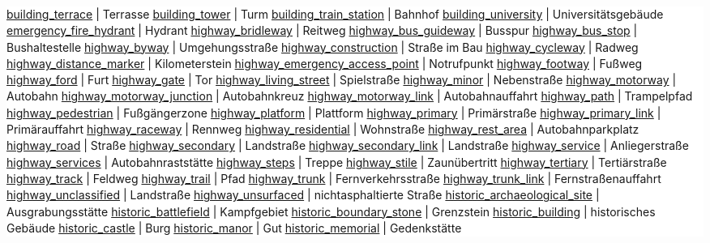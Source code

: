 [building\_terrace](https://taginfo.openstreetmap.org/tags/building=terrace) | Terrasse
[building\_tower](https://taginfo.openstreetmap.org/tags/building=tower) | Turm
[building\_train\_station](https://taginfo.openstreetmap.org/tags/building=train_station) | Bahnhof
[building\_university](https://taginfo.openstreetmap.org/tags/building=university) | Universitätsgebäude
[emergency\_fire\_hydrant](https://taginfo.openstreetmap.org/tags/emergency=fire_hydrant) | Hydrant
[highway\_bridleway](https://taginfo.openstreetmap.org/tags/highway=bridleway) | Reitweg
[highway\_bus\_guideway](https://taginfo.openstreetmap.org/tags/highway=bus_guideway) | Busspur
[highway\_bus\_stop](https://taginfo.openstreetmap.org/tags/highway=bus_stop) | Bushaltestelle
[highway\_byway](https://taginfo.openstreetmap.org/tags/highway=byway) | Umgehungsstraße
[highway\_construction](https://taginfo.openstreetmap.org/tags/highway=construction) | Straße im Bau
[highway\_cycleway](https://taginfo.openstreetmap.org/tags/highway=cycleway) | Radweg
[highway\_distance\_marker](https://taginfo.openstreetmap.org/tags/highway=distance_marker) | Kilometerstein
[highway\_emergency\_access\_point](https://taginfo.openstreetmap.org/tags/highway=emergency_access_point) | Notrufpunkt
[highway\_footway](https://taginfo.openstreetmap.org/tags/highway=footway) | Fußweg
[highway\_ford](https://taginfo.openstreetmap.org/tags/highway=ford) | Furt
[highway\_gate](https://taginfo.openstreetmap.org/tags/highway=gate) | Tor
[highway\_living\_street](https://taginfo.openstreetmap.org/tags/highway=living_street) | Spielstraße
[highway\_minor](https://taginfo.openstreetmap.org/tags/highway=minor) | Nebenstraße
[highway\_motorway](https://taginfo.openstreetmap.org/tags/highway=motorway) | Autobahn
[highway\_motorway\_junction](https://taginfo.openstreetmap.org/tags/highway=motorway_junction) | Autobahnkreuz
[highway\_motorway\_link](https://taginfo.openstreetmap.org/tags/highway=motorway_link) | Autobahnauffahrt
[highway\_path](https://taginfo.openstreetmap.org/tags/highway=path) | Trampelpfad
[highway\_pedestrian](https://taginfo.openstreetmap.org/tags/highway=pedestrian) | Fußgängerzone
[highway\_platform](https://taginfo.openstreetmap.org/tags/highway=platform) | Plattform
[highway\_primary](https://taginfo.openstreetmap.org/tags/highway=primary) | Primärstraße
[highway\_primary\_link](https://taginfo.openstreetmap.org/tags/highway=primary_link) | Primärauffahrt
[highway\_raceway](https://taginfo.openstreetmap.org/tags/highway=raceway) | Rennweg
[highway\_residential](https://taginfo.openstreetmap.org/tags/highway=residential) | Wohnstraße
[highway\_rest\_area](https://taginfo.openstreetmap.org/tags/highway=rest_area) | Autobahnparkplatz
[highway\_road](https://taginfo.openstreetmap.org/tags/highway=road) | Straße
[highway\_secondary](https://taginfo.openstreetmap.org/tags/highway=secondary) | Landstraße
[highway\_secondary\_link](https://taginfo.openstreetmap.org/tags/highway=secondary_link) | Landstraße
[highway\_service](https://taginfo.openstreetmap.org/tags/highway=service) | Anliegerstraße
[highway\_services](https://taginfo.openstreetmap.org/tags/highway=services) | Autobahnraststätte
[highway\_steps](https://taginfo.openstreetmap.org/tags/highway=steps) | Treppe
[highway\_stile](https://taginfo.openstreetmap.org/tags/highway=stile) | Zaunübertritt
[highway\_tertiary](https://taginfo.openstreetmap.org/tags/highway=tertiary) | Tertiärstraße
[highway\_track](https://taginfo.openstreetmap.org/tags/highway=track) | Feldweg
[highway\_trail](https://taginfo.openstreetmap.org/tags/highway=trail) | Pfad
[highway\_trunk](https://taginfo.openstreetmap.org/tags/highway=trunk) | Fernverkehrsstraße
[highway\_trunk\_link](https://taginfo.openstreetmap.org/tags/highway=trunk_link) | Fernstraßenauffahrt
[highway\_unclassified](https://taginfo.openstreetmap.org/tags/highway=unclassified) | Landstraße
[highway\_unsurfaced](https://taginfo.openstreetmap.org/tags/highway=unsurfaced) | nichtasphaltierte Straße
[historic\_archaeological\_site](https://taginfo.openstreetmap.org/tags/historic=archaeological_site) | Ausgrabungsstätte
[historic\_battlefield](https://taginfo.openstreetmap.org/tags/historic=battlefield) | Kampfgebiet
[historic\_boundary\_stone](https://taginfo.openstreetmap.org/tags/historic=boundary_stone) | Grenzstein
[historic\_building](https://taginfo.openstreetmap.org/tags/historic=building) | historisches Gebäude
[historic\_castle](https://taginfo.openstreetmap.org/tags/historic=castle) | Burg
[historic\_manor](https://taginfo.openstreetmap.org/tags/historic=manor) | Gut
[historic\_memorial](https://taginfo.openstreetmap.org/tags/historic=memorial) | Gedenkstätte